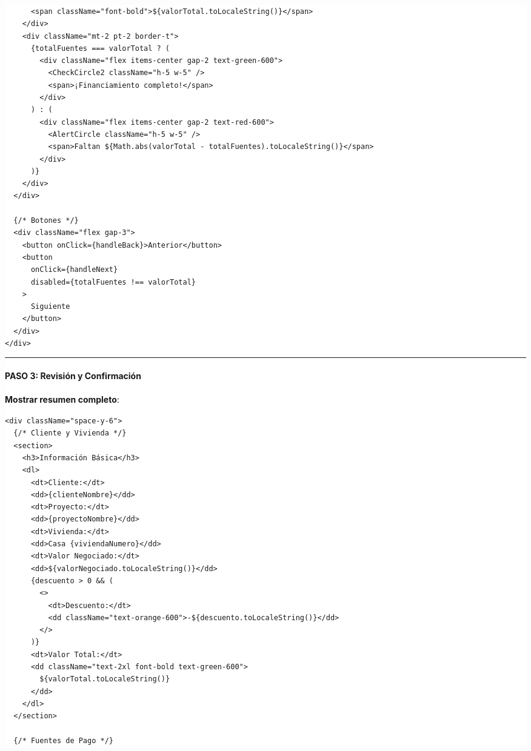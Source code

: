 ```tsx
      <span className="font-bold">${valorTotal.toLocaleString()}</span>
    </div>
    <div className="mt-2 pt-2 border-t">
      {totalFuentes === valorTotal ? (
        <div className="flex items-center gap-2 text-green-600">
          <CheckCircle2 className="h-5 w-5" />
          <span>¡Financiamiento completo!</span>
        </div>
      ) : (
        <div className="flex items-center gap-2 text-red-600">
          <AlertCircle className="h-5 w-5" />
          <span>Faltan ${Math.abs(valorTotal - totalFuentes).toLocaleString()}</span>
        </div>
      )}
    </div>
  </div>

  {/* Botones */}
  <div className="flex gap-3">
    <button onClick={handleBack}>Anterior</button>
    <button
      onClick={handleNext}
      disabled={totalFuentes !== valorTotal}
    >
      Siguiente
    </button>
  </div>
</div>
```

---

#### **PASO 3: Revisión y Confirmación**

**Mostrar resumen completo**:

```tsx
<div className="space-y-6">
  {/* Cliente y Vivienda */}
  <section>
    <h3>Información Básica</h3>
    <dl>
      <dt>Cliente:</dt>
      <dd>{clienteNombre}</dd>
      <dt>Proyecto:</dt>
      <dd>{proyectoNombre}</dd>
      <dt>Vivienda:</dt>
      <dd>Casa {viviendaNumero}</dd>
      <dt>Valor Negociado:</dt>
      <dd>${valorNegociado.toLocaleString()}</dd>
      {descuento > 0 && (
        <>
          <dt>Descuento:</dt>
          <dd className="text-orange-600">-${descuento.toLocaleString()}</dd>
        </>
      )}
      <dt>Valor Total:</dt>
      <dd className="text-2xl font-bold text-green-600">
        ${valorTotal.toLocaleString()}
      </dd>
    </dl>
  </section>

  {/* Fuentes de Pago */}
```